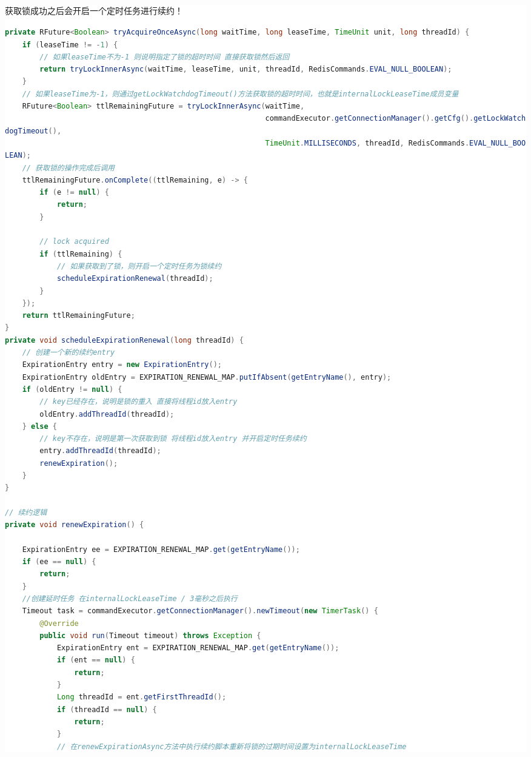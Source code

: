 获取锁成功之后会开启一个定时任务进行续约！

```java
private RFuture<Boolean> tryAcquireOnceAsync(long waitTime, long leaseTime, TimeUnit unit, long threadId) {
    if (leaseTime != -1) {
        // 如果leaseTime不为-1 则说明指定了锁的超时时间 直接获取锁然后返回
        return tryLockInnerAsync(waitTime, leaseTime, unit, threadId, RedisCommands.EVAL_NULL_BOOLEAN);
    }
    // 如果leaseTime为-1，则通过getLockWatchdogTimeout()方法获取锁的超时时间，也就是internalLockLeaseTime成员变量
    RFuture<Boolean> ttlRemainingFuture = tryLockInnerAsync(waitTime,
                                                            commandExecutor.getConnectionManager().getCfg().getLockWatchdogTimeout(),
                                                            TimeUnit.MILLISECONDS, threadId, RedisCommands.EVAL_NULL_BOOLEAN);
    // 获取锁的操作完成后调用
    ttlRemainingFuture.onComplete((ttlRemaining, e) -> {
        if (e != null) {
            return;
        }

        // lock acquired
        if (ttlRemaining) {
            // 如果获取到了锁，则开启一个定时任务为锁续约
            scheduleExpirationRenewal(threadId);
        }
    });
    return ttlRemainingFuture;
}
private void scheduleExpirationRenewal(long threadId) {
    // 创建一个新的续约entry
    ExpirationEntry entry = new ExpirationEntry();
    ExpirationEntry oldEntry = EXPIRATION_RENEWAL_MAP.putIfAbsent(getEntryName(), entry);
    if (oldEntry != null) {
        // key已经存在，说明是锁的重入 直接将线程id放入entry
        oldEntry.addThreadId(threadId);
    } else {
        // key不存在，说明是第一次获取到锁 将线程id放入entry 并开启定时任务续约
        entry.addThreadId(threadId);
        renewExpiration();
    }
}

// 续约逻辑
private void renewExpiration() {
    
    ExpirationEntry ee = EXPIRATION_RENEWAL_MAP.get(getEntryName());
    if (ee == null) {
        return;
    }
    //创建延时任务 在internalLockLeaseTime / 3毫秒之后执行
    Timeout task = commandExecutor.getConnectionManager().newTimeout(new TimerTask() {
        @Override
        public void run(Timeout timeout) throws Exception {
            ExpirationEntry ent = EXPIRATION_RENEWAL_MAP.get(getEntryName());
            if (ent == null) {
                return;
            }
            Long threadId = ent.getFirstThreadId();
            if (threadId == null) {
                return;
            }
            // 在renewExpirationAsync方法中执行续约脚本重新将锁的过期时间设置为internalLockLeaseTime
```